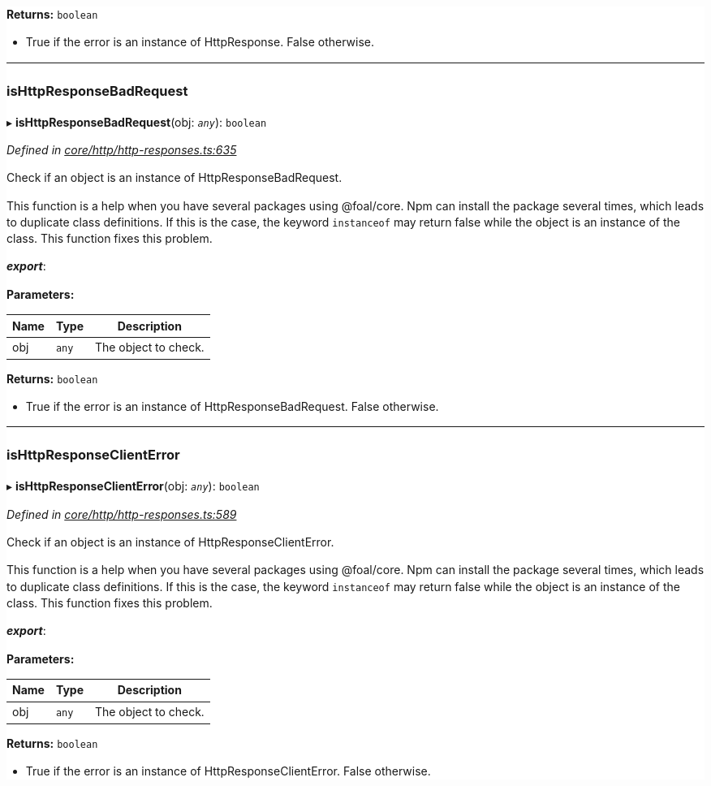 **Returns:** `boolean`
*   True if the error is an instance of HttpResponse. False otherwise.

___
<a id="ishttpresponsebadrequest"></a>

###  isHttpResponseBadRequest

▸ **isHttpResponseBadRequest**(obj: *`any`*): `boolean`

*Defined in [core/http/http-responses.ts:635](https://github.com/FoalTS/foal/blob/70cc46bd/packages/core/src/core/http/http-responses.ts#L635)*

Check if an object is an instance of HttpResponseBadRequest.

This function is a help when you have several packages using @foal/core. Npm can install the package several times, which leads to duplicate class definitions. If this is the case, the keyword `instanceof` may return false while the object is an instance of the class. This function fixes this problem.

*__export__*: 

**Parameters:**

| Name | Type | Description |
| ------ | ------ | ------ |
| obj | `any` |  The object to check. |

**Returns:** `boolean`
*   True if the error is an instance of HttpResponseBadRequest. False otherwise.

___
<a id="ishttpresponseclienterror"></a>

###  isHttpResponseClientError

▸ **isHttpResponseClientError**(obj: *`any`*): `boolean`

*Defined in [core/http/http-responses.ts:589](https://github.com/FoalTS/foal/blob/70cc46bd/packages/core/src/core/http/http-responses.ts#L589)*

Check if an object is an instance of HttpResponseClientError.

This function is a help when you have several packages using @foal/core. Npm can install the package several times, which leads to duplicate class definitions. If this is the case, the keyword `instanceof` may return false while the object is an instance of the class. This function fixes this problem.

*__export__*: 

**Parameters:**

| Name | Type | Description |
| ------ | ------ | ------ |
| obj | `any` |  The object to check. |

**Returns:** `boolean`
*   True if the error is an instance of HttpResponseClientError. False otherwise.
